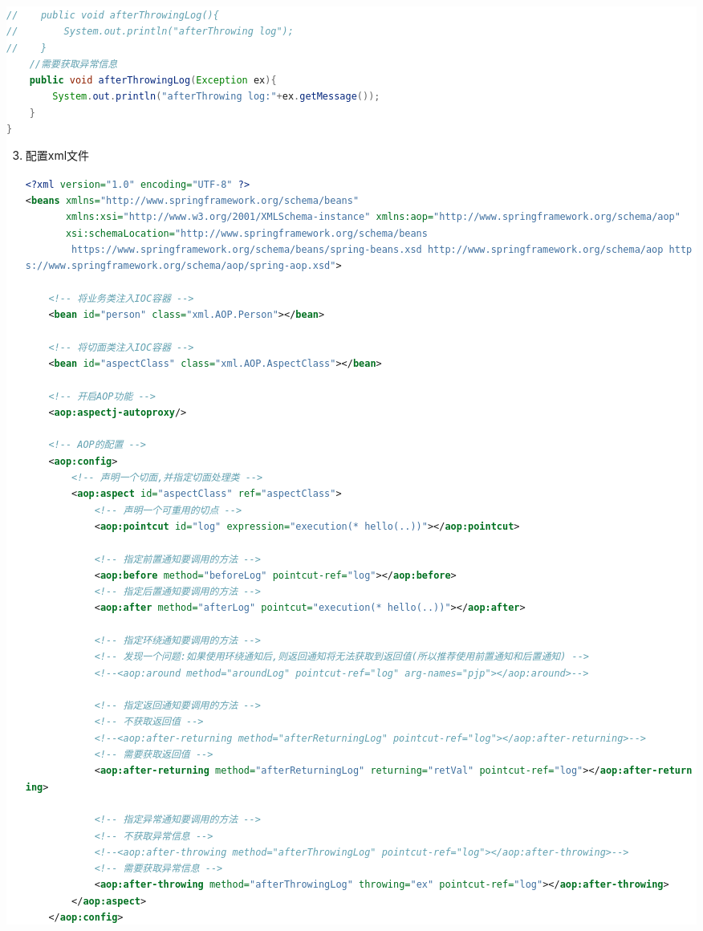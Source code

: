    ```java
   //    public void afterThrowingLog(){
   //        System.out.println("afterThrowing log");
   //    }
       //需要获取异常信息
       public void afterThrowingLog(Exception ex){
           System.out.println("afterThrowing log:"+ex.getMessage());
       }
   }
   ```

3. 配置xml文件
   
   ```xml
   <?xml version="1.0" encoding="UTF-8" ?>
   <beans xmlns="http://www.springframework.org/schema/beans"
          xmlns:xsi="http://www.w3.org/2001/XMLSchema-instance" xmlns:aop="http://www.springframework.org/schema/aop"
          xsi:schemaLocation="http://www.springframework.org/schema/beans
           https://www.springframework.org/schema/beans/spring-beans.xsd http://www.springframework.org/schema/aop https://www.springframework.org/schema/aop/spring-aop.xsd">
   
       <!-- 将业务类注入IOC容器 -->
       <bean id="person" class="xml.AOP.Person"></bean>
   
       <!-- 将切面类注入IOC容器 -->
       <bean id="aspectClass" class="xml.AOP.AspectClass"></bean>
   
       <!-- 开启AOP功能 -->
       <aop:aspectj-autoproxy/>
   
       <!-- AOP的配置 -->
       <aop:config>
           <!-- 声明一个切面,并指定切面处理类 -->
           <aop:aspect id="aspectClass" ref="aspectClass">
               <!-- 声明一个可重用的切点 -->
               <aop:pointcut id="log" expression="execution(* hello(..))"></aop:pointcut>
   
               <!-- 指定前置通知要调用的方法 -->
               <aop:before method="beforeLog" pointcut-ref="log"></aop:before>
               <!-- 指定后置通知要调用的方法 -->
               <aop:after method="afterLog" pointcut="execution(* hello(..))"></aop:after>
   
               <!-- 指定环绕通知要调用的方法 -->
               <!-- 发现一个问题:如果使用环绕通知后,则返回通知将无法获取到返回值(所以推荐使用前置通知和后置通知) -->
               <!--<aop:around method="aroundLog" pointcut-ref="log" arg-names="pjp"></aop:around>-->
   
               <!-- 指定返回通知要调用的方法 -->
               <!-- 不获取返回值 -->
               <!--<aop:after-returning method="afterReturningLog" pointcut-ref="log"></aop:after-returning>-->
               <!-- 需要获取返回值 -->
               <aop:after-returning method="afterReturningLog" returning="retVal" pointcut-ref="log"></aop:after-returning>
   
               <!-- 指定异常通知要调用的方法 -->
               <!-- 不获取异常信息 -->
               <!--<aop:after-throwing method="afterThrowingLog" pointcut-ref="log"></aop:after-throwing>-->
               <!-- 需要获取异常信息 -->
               <aop:after-throwing method="afterThrowingLog" throwing="ex" pointcut-ref="log"></aop:after-throwing>
           </aop:aspect>
       </aop:config>
   ```